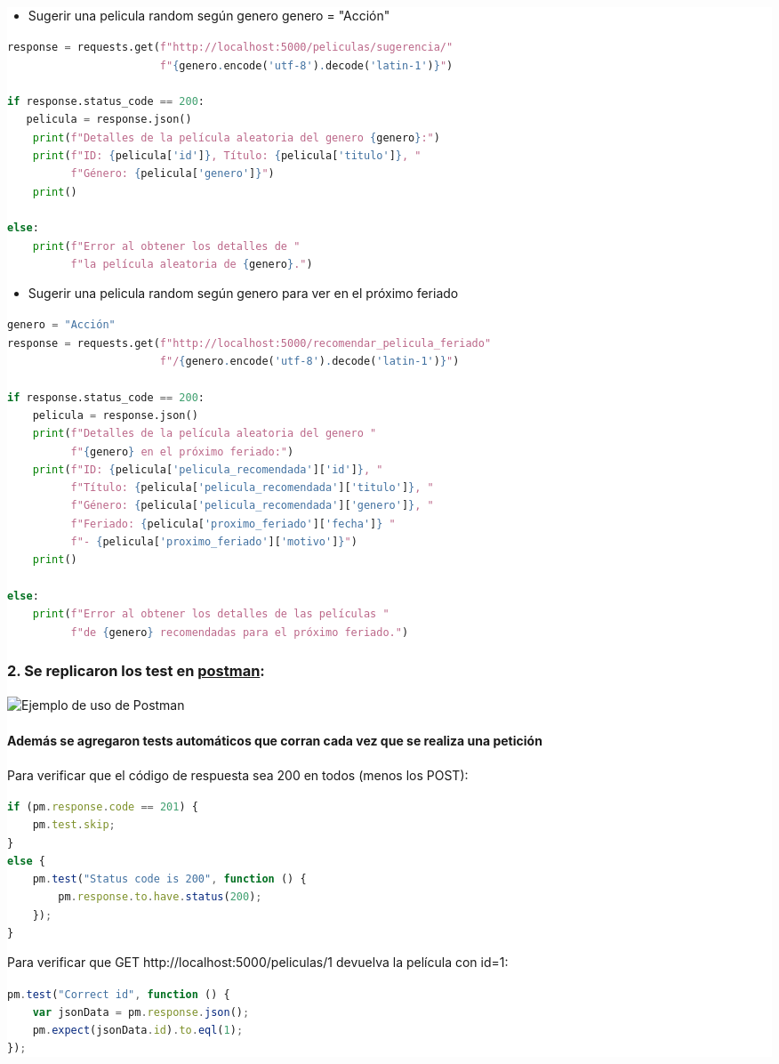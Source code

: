 - Sugerir una pelicula random según genero
genero = "Acción"
```python
response = requests.get(f"http://localhost:5000/peliculas/sugerencia/"
                        f"{genero.encode('utf-8').decode('latin-1')}")

if response.status_code == 200:
   pelicula = response.json()
    print(f"Detalles de la película aleatoria del genero {genero}:")
    print(f"ID: {pelicula['id']}, Título: {pelicula['titulo']}, "
          f"Género: {pelicula['genero']}")
    print()

else:
    print(f"Error al obtener los detalles de "
          f"la película aleatoria de {genero}.")
```

- Sugerir una pelicula random según genero para ver en el próximo feriado
```python
genero = "Acción"
response = requests.get(f"http://localhost:5000/recomendar_pelicula_feriado"
                        f"/{genero.encode('utf-8').decode('latin-1')}")

if response.status_code == 200:
    pelicula = response.json()
    print(f"Detalles de la película aleatoria del genero "
          f"{genero} en el próximo feriado:")
    print(f"ID: {pelicula['pelicula_recomendada']['id']}, "
          f"Título: {pelicula['pelicula_recomendada']['titulo']}, "
          f"Género: {pelicula['pelicula_recomendada']['genero']}, "
          f"Feriado: {pelicula['proximo_feriado']['fecha']} "
          f"- {pelicula['proximo_feriado']['motivo']}")
    print()

else:
    print(f"Error al obtener los detalles de las películas "
          f"de {genero} recomendadas para el próximo feriado.")
```

### 2. Se replicaron los test en [postman](https://www.postman.com/):

![Ejemplo de uso de Postman](./img/postman-example.png "Ejemplo de uso de Postman")

#### Además se agregaron tests automáticos que corran cada vez que se realiza una petición
Para verificar que el código de respuesta sea 200 en todos (menos los POST):
```javascript
if (pm.response.code == 201) {
    pm.test.skip;
}
else {
    pm.test("Status code is 200", function () {
        pm.response.to.have.status(200);
    });
}
```
Para verificar que GET http://localhost:5000/peliculas/1 devuelva la película con id=1:
```javascript
pm.test("Correct id", function () {
    var jsonData = pm.response.json();
    pm.expect(jsonData.id).to.eql(1);
});
```